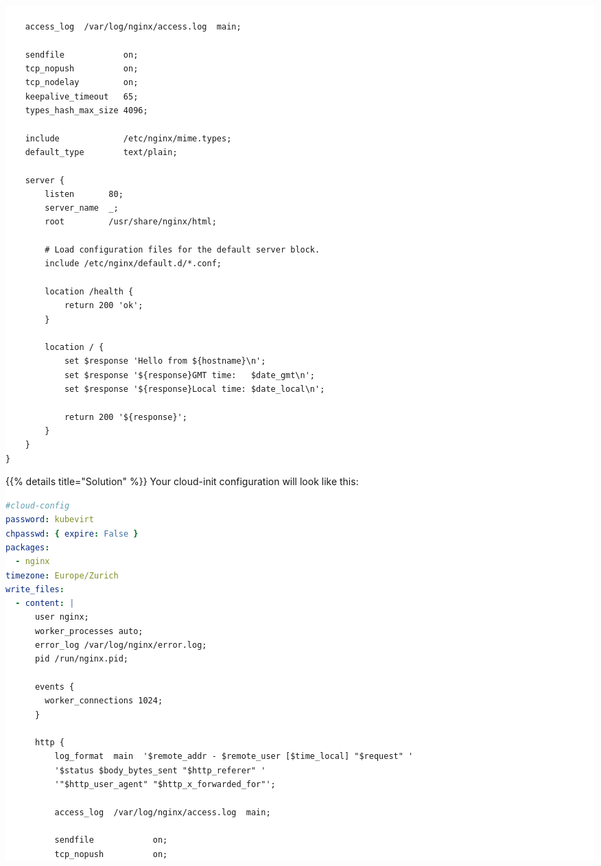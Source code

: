 ```text
    
    access_log  /var/log/nginx/access.log  main;
    
    sendfile            on;
    tcp_nopush          on;
    tcp_nodelay         on;
    keepalive_timeout   65;
    types_hash_max_size 4096;
    
    include             /etc/nginx/mime.types;
    default_type        text/plain;
    
    server {
        listen       80;
        server_name  _;
        root         /usr/share/nginx/html;
        
        # Load configuration files for the default server block.
        include /etc/nginx/default.d/*.conf;
        
        location /health {
            return 200 'ok';
        }
        
        location / {
            set $response 'Hello from ${hostname}\n';
            set $response '${response}GMT time:   $date_gmt\n';
            set $response '${response}Local time: $date_local\n';
        
            return 200 '${response}';
        }
    }
}
```

{{% details title="Solution" %}}
Your cloud-init configuration will look like this:
```yaml
#cloud-config
password: kubevirt
chpasswd: { expire: False }
packages:
  - nginx
timezone: Europe/Zurich
write_files:
  - content: |
      user nginx;
      worker_processes auto;
      error_log /var/log/nginx/error.log;
      pid /run/nginx.pid;

      events {
        worker_connections 1024;
      }

      http {
          log_format  main  '$remote_addr - $remote_user [$time_local] "$request" '
          '$status $body_bytes_sent "$http_referer" '
          '"$http_user_agent" "$http_x_forwarded_for"';

          access_log  /var/log/nginx/access.log  main;

          sendfile            on;
          tcp_nopush          on;
```

[^1]: [Fedora Cloud](https://fedoraproject.org/cloud/)